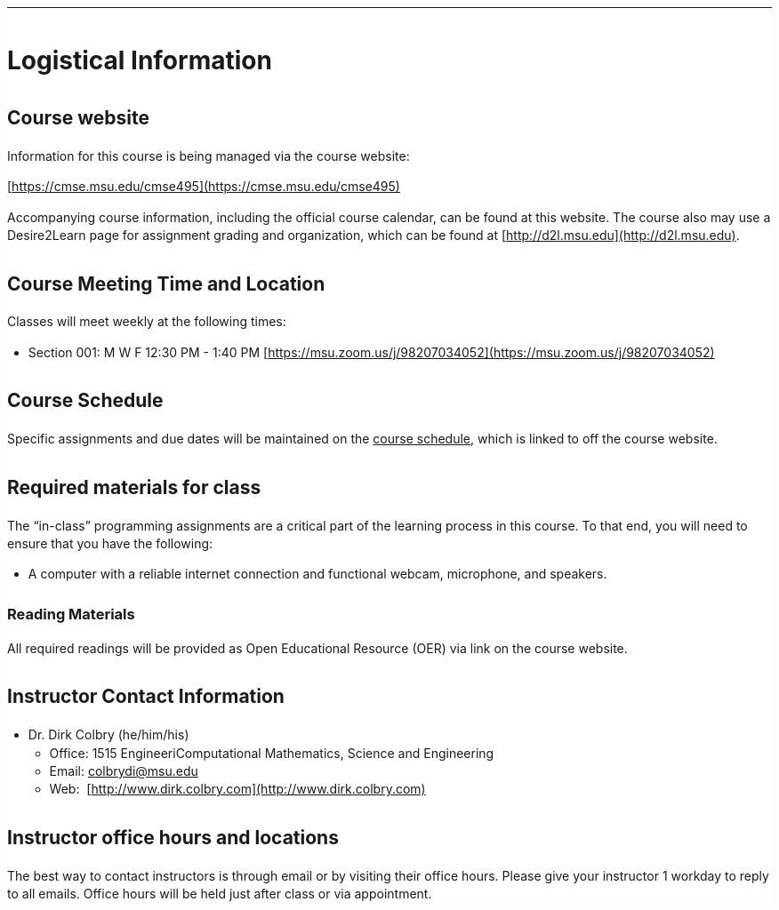 
---
# Logistical Information


## Course website

Information for this course is being managed via the course website:  

[https://cmse.msu.edu/cmse495](https://cmse.msu.edu/cmse495)

Accompanying course information, including the official course calendar, can be found at this website. The course also may use a Desire2Learn page for assignment grading and organization, which can be found at [http://d2l.msu.edu](http://d2l.msu.edu). 

## Course Meeting Time and Location

Classes will meet weekly at the following times:

* Section 001: 	M W F 	12:30 PM - 1:40 PM  [https://msu.zoom.us/j/98207034052](https://msu.zoom.us/j/98207034052) 



## Course Schedule

Specific assignments and due dates will be maintained on the [course schedule](Schedule), which is linked to off the course website.  

## Required materials for class

The “in-class” programming assignments are a critical part of the learning process in this course. To that end, you will need to ensure that you have the following:

*   A computer with a reliable internet connection and functional webcam, microphone, and speakers.


### Reading Materials

All required readings will be provided as Open Educational Resource (OER) via link on the course website. 

## Instructor Contact Information

- Dr. Dirk Colbry (he/him/his)
    - Office: 1515 EngineeriComputational Mathematics, Science and Engineering
    - Email: [colbrydi@msu.edu](mailto:colbrydi@msu.edu) 
    - Web:  [http://www.dirk.colbry.com](http://www.dirk.colbry.com)

## Instructor office hours and locations

The best way to contact instructors is through email or by visiting their office hours. Please give your instructor 1 workday to reply to all emails. Office hours will be held just after class or via appointment.
